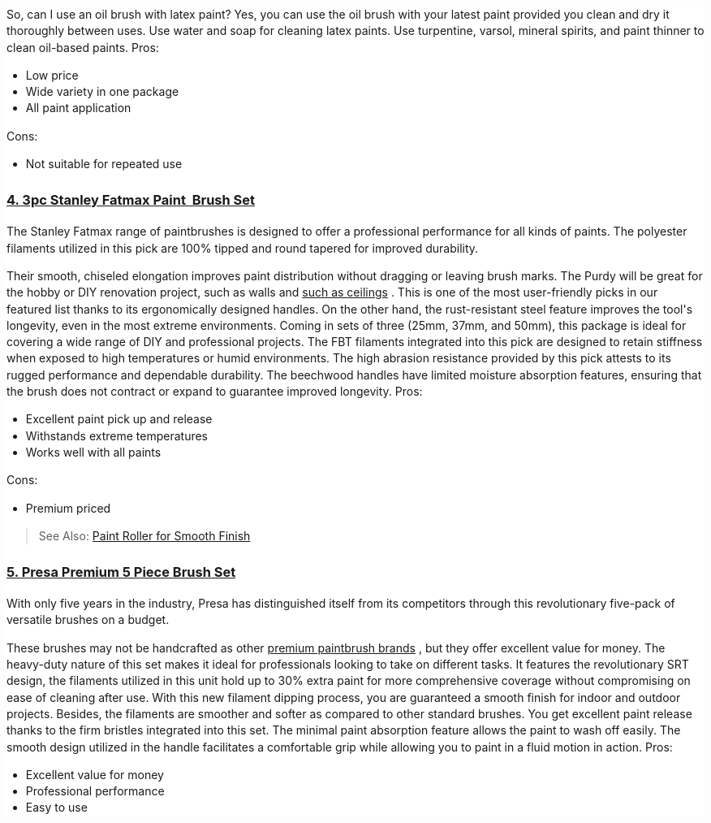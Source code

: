So, can I use an oil brush with latex paint? Yes, you can use the oil brush with your latest paint provided you clean and dry it thoroughly between
uses. Use water and soap for cleaning latex paints. Use turpentine, varsol, mineral spirits, and paint thinner to clean oil-based paints.
Pros:
- Low price
- Wide variety in one package
- All paint application

Cons:
- Not suitable for repeated use

### [4. 3pc Stanley Fatmax Paint  Brush Set](https://www.amazon.com/dp/B00I93W4L8/?tag=p-policy-20)
The Stanley Fatmax range of paintbrushes is designed to offer a professional performance for all kinds of paints. The polyester filaments utilized in this pick are 100% tipped and round tapered for improved durability.

Their smooth, chiseled elongation improves paint distribution without dragging or leaving brush marks. The Purdy will be great for the hobby or DIY renovation project, such as walls and
[such as ceilings](https://pestpolicy.com/best-paint-sprayer-for-walls-and-ceilings/)
.
This is one of the most user-friendly picks in our featured list thanks to its ergonomically designed handles. On the other hand, the rust-resistant steel feature improves the tool's longevity, even in the most extreme environments.
Coming in sets of three (25mm, 37mm, and 50mm), this package is ideal for covering a wide range of DIY and professional projects. The FBT filaments integrated into this pick are designed to retain stiffness when exposed to high temperatures or humid environments.
The high abrasion resistance provided by this pick attests to its rugged performance and dependable durability. The beechwood handles have limited moisture absorption features, ensuring that the brush does not contract or expand to guarantee improved longevity.
Pros:
- Excellent paint pick up and release
- Withstands extreme temperatures
- Works well with all paints

Cons:
- Premium priced

> See Also:
> [Paint Roller for Smooth Finish](https://pestpolicy.com/best-paint-roller-for-smooth-finish/)
### [5. Presa Premium 5 Piece Brush Set](https://www.amazon.com/dp/B011ARI5IU/?tag=p-policy-20)
With only five years in the industry, Presa has distinguished itself from its competitors through this revolutionary five-pack of versatile brushes on a budget.

These brushes may not be handcrafted as other
[premium paintbrush brands](https://pestpolicy.com/best-paint-brush-for-smooth-finish/)
, but they offer excellent value for money. The heavy-duty nature of this set makes it ideal for professionals looking to take on different tasks.
It features the revolutionary SRT design, the filaments utilized in this unit hold up to 30% extra paint for more comprehensive coverage without compromising on ease of cleaning after use.
With this new filament dipping process, you are guaranteed a smooth finish for indoor and outdoor projects. Besides, the filaments are smoother and softer as compared to other standard brushes.
You get excellent paint release thanks to the firm bristles integrated into this set. The minimal paint absorption feature allows the paint to wash off easily. The smooth design utilized in the handle facilitates a comfortable grip while allowing you to paint in a fluid motion in action.
Pros:
- Excellent value for money
- Professional performance
- Easy to use
